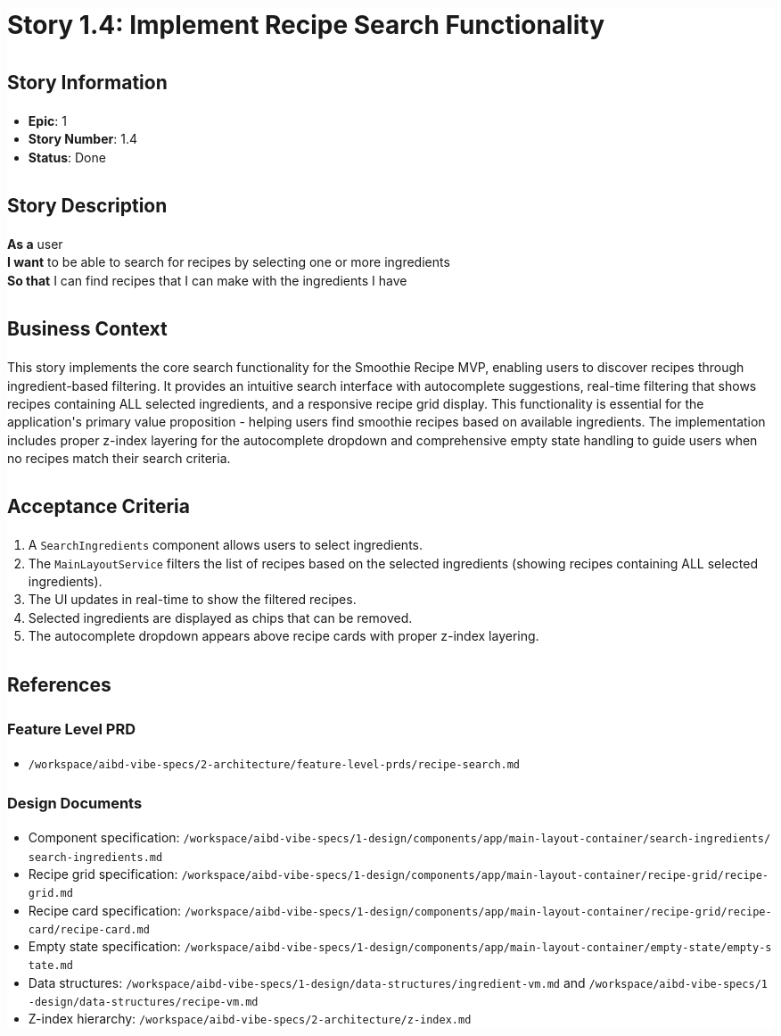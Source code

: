 # Story 1.4: Implement Recipe Search Functionality

## Story Information

- **Epic**: 1
- **Story Number**: 1.4
- **Status**: Done

## Story Description

**As a** user  
**I want** to be able to search for recipes by selecting one or more ingredients  
**So that** I can find recipes that I can make with the ingredients I have

## Business Context

This story implements the core search functionality for the Smoothie Recipe MVP, enabling users to discover recipes through ingredient-based filtering. It provides an intuitive search interface with autocomplete suggestions, real-time filtering that shows recipes containing ALL selected ingredients, and a responsive recipe grid display. This functionality is essential for the application's primary value proposition - helping users find smoothie recipes based on available ingredients. The implementation includes proper z-index layering for the autocomplete dropdown and comprehensive empty state handling to guide users when no recipes match their search criteria.

## Acceptance Criteria

1. A `SearchIngredients` component allows users to select ingredients.
2. The `MainLayoutService` filters the list of recipes based on the selected ingredients (showing recipes containing ALL selected ingredients).
3. The UI updates in real-time to show the filtered recipes.
4. Selected ingredients are displayed as chips that can be removed.
5. The autocomplete dropdown appears above recipe cards with proper z-index layering.

## References

### Feature Level PRD

- `/workspace/aibd-vibe-specs/2-architecture/feature-level-prds/recipe-search.md`

### Design Documents

- Component specification: `/workspace/aibd-vibe-specs/1-design/components/app/main-layout-container/search-ingredients/search-ingredients.md`
- Recipe grid specification: `/workspace/aibd-vibe-specs/1-design/components/app/main-layout-container/recipe-grid/recipe-grid.md`
- Recipe card specification: `/workspace/aibd-vibe-specs/1-design/components/app/main-layout-container/recipe-grid/recipe-card/recipe-card.md`
- Empty state specification: `/workspace/aibd-vibe-specs/1-design/components/app/main-layout-container/empty-state/empty-state.md`
- Data structures: `/workspace/aibd-vibe-specs/1-design/data-structures/ingredient-vm.md` and `/workspace/aibd-vibe-specs/1-design/data-structures/recipe-vm.md`
- Z-index hierarchy: `/workspace/aibd-vibe-specs/2-architecture/z-index.md`
